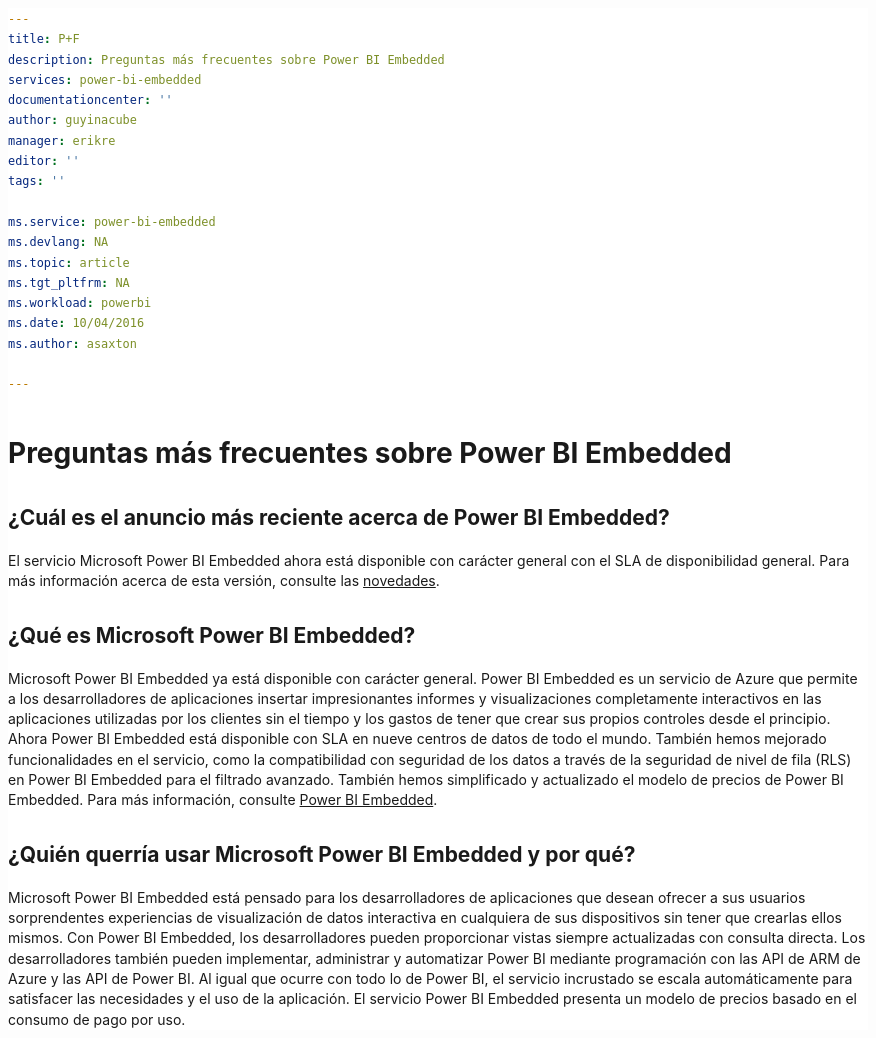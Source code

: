 ```yaml
---
title: P+F
description: Preguntas más frecuentes sobre Power BI Embedded
services: power-bi-embedded
documentationcenter: ''
author: guyinacube
manager: erikre
editor: ''
tags: ''

ms.service: power-bi-embedded
ms.devlang: NA
ms.topic: article
ms.tgt_pltfrm: NA
ms.workload: powerbi
ms.date: 10/04/2016
ms.author: asaxton

---
```

# <a name="power-bi-embedded-faq"></a>Preguntas más frecuentes sobre Power BI Embedded
## <a name="what's-your-most-recent-announcement-about-power-bi-embedded?"></a>¿Cuál es el anuncio más reciente acerca de Power BI Embedded?
El servicio Microsoft Power BI Embedded ahora está disponible con carácter general con el SLA de disponibilidad general. Para más información acerca de esta versión, consulte las [novedades](power-bi-embedded-whats-new.md).

## <a name="what-is-microsoft-power-bi-embedded?"></a>¿Qué es Microsoft Power BI Embedded?
Microsoft Power BI Embedded ya está disponible con carácter general. Power BI Embedded es un servicio de Azure que permite a los desarrolladores de aplicaciones insertar impresionantes informes y visualizaciones completamente interactivos en las aplicaciones utilizadas por los clientes sin el tiempo y los gastos de tener que crear sus propios controles desde el principio. Ahora Power BI Embedded está disponible con SLA en nueve centros de datos de todo el mundo. También hemos mejorado funcionalidades en el servicio, como la compatibilidad con seguridad de los datos a través de la seguridad de nivel de fila (RLS) en Power BI Embedded para el filtrado avanzado. También hemos simplificado y actualizado el modelo de precios de Power BI Embedded. Para más información, consulte [Power BI Embedded](https://azure.microsoft.com/services/power-bi-embedded/).  

## <a name="who-would-want-to-use-microsoft-power-bi-embedded,-and-why?"></a>¿Quién querría usar Microsoft Power BI Embedded y por qué?
Microsoft Power BI Embedded está pensado para los desarrolladores de aplicaciones que desean ofrecer a sus usuarios sorprendentes experiencias de visualización de datos interactiva en cualquiera de sus dispositivos sin tener que crearlas ellos mismos. Con Power BI Embedded, los desarrolladores pueden proporcionar vistas siempre actualizadas con consulta directa. Los desarrolladores también pueden implementar, administrar y automatizar Power BI mediante programación con las API de ARM de Azure y las API de Power BI. Al igual que ocurre con todo lo de Power BI, el servicio incrustado se escala automáticamente para satisfacer las necesidades y el uso de la aplicación. El servicio Power BI Embedded presenta un modelo de precios basado en el consumo de pago por uso.
